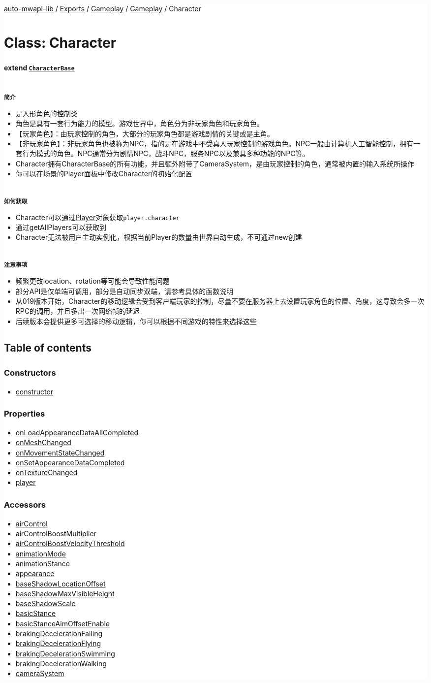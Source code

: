 [auto-mwapi-lib](../README.md) / [Exports](../modules.md) / [Gameplay](../modules/Gameplay.md) / [Gameplay](../modules/Gameplay.Gameplay.md) / Character

# Class: Character

#### extend [`CharacterBase`](Gameplay.Gameplay.CharacterBase.md)

<br>**`简介`**
* 是人形角色的控制类
* 角色是具有一套行为能力的模型。游戏世界中，角色分为非玩家角色和玩家角色。
* 【玩家角色】：由玩家控制的角色，大部分的玩家角色都是游戏剧情的关键或是主角。
* 【非玩家角色】：非玩家角色也被称为NPC，指的是在游戏中不受真人玩家控制的游戏角色。NPC一般由计算机人工智能控制，拥有一套行为模式的角色。NPC通常分为剧情NPC，战斗NPC，服务NPC以及兼具多种功能的NPC等。
* Character拥有CharacterBase的所有功能，并且额外附带了CameraSystem，是由玩家控制的角色，通常被内置的输入系统所操作
* 你可以在场景的Player面板中修改Character的初始化配置


<br>**`如何获取`**
* Character可以通过[Player](../modules/Player.md)对象获取`player.character`
* 通过getAllPlayers可以获取到
* Character无法被用户主动实例化，根据当前Player的数量由世界自动生成，不可通过new创建


<br>**`注意事项`**
* 频繁更改location、rotation等可能会导致性能问题
* 部分API是仅单端可调用，部分是自动同步双端，请参考具体的函数说明
* 从019版本开始，Character的移动逻辑会受到客户端玩家的控制，尽量不要在服务器上去设置玩家角色的位置、角度，这导致会多一次RPC的调用，并且多出一次网络帧的延迟
* 后续版本会提供更多可选择的移动逻辑，你可以根据不同游戏的特性来选择这些

## Table of contents

### Constructors

- [constructor](Gameplay.Gameplay.Character.md#constructor)

### Properties

- [onLoadAppearanceDataAllCompleted](Gameplay.Gameplay.Character.md#onloadappearancedataallcompleted)
- [onMeshChanged](Gameplay.Gameplay.Character.md#onmeshchanged)
- [onMovementStateChanged](Gameplay.Gameplay.Character.md#onmovementstatechanged)
- [onSetAppearanceDataCompleted](Gameplay.Gameplay.Character.md#onsetappearancedatacompleted)
- [onTextureChanged](Gameplay.Gameplay.Character.md#ontexturechanged)
- [player](Gameplay.Gameplay.Character.md#player)

### Accessors

- [airControl](Gameplay.Gameplay.Character.md#aircontrol)
- [airControlBoostMultiplier](Gameplay.Gameplay.Character.md#aircontrolboostmultiplier)
- [airControlBoostVelocityThreshold](Gameplay.Gameplay.Character.md#aircontrolboostvelocitythreshold)
- [animationMode](Gameplay.Gameplay.Character.md#animationmode)
- [animationStance](Gameplay.Gameplay.Character.md#animationstance)
- [appearance](Gameplay.Gameplay.Character.md#appearance)
- [baseShadowLocationOffset](Gameplay.Gameplay.Character.md#baseshadowlocationoffset)
- [baseShadowMaxVisibleHeight](Gameplay.Gameplay.Character.md#baseshadowmaxvisibleheight)
- [baseShadowScale](Gameplay.Gameplay.Character.md#baseshadowscale)
- [basicStance](Gameplay.Gameplay.Character.md#basicstance)
- [basicStanceAimOffsetEnable](Gameplay.Gameplay.Character.md#basicstanceaimoffsetenable)
- [brakingDecelerationFalling](Gameplay.Gameplay.Character.md#brakingdecelerationfalling)
- [brakingDecelerationFlying](Gameplay.Gameplay.Character.md#brakingdecelerationflying)
- [brakingDecelerationSwimming](Gameplay.Gameplay.Character.md#brakingdecelerationswimming)
- [brakingDecelerationWalking](Gameplay.Gameplay.Character.md#brakingdecelerationwalking)
- [cameraSystem](Gameplay.Gameplay.Character.md#camerasystem)